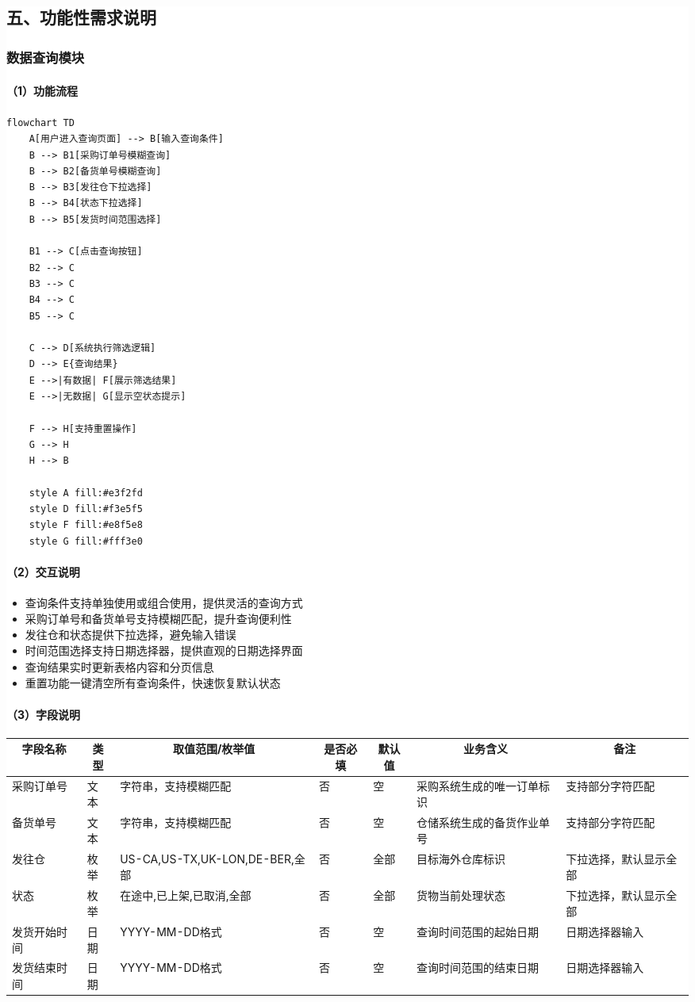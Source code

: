 ## **五、功能性需求说明**

### 数据查询模块

#### （1）功能流程

```mermaid
flowchart TD
    A[用户进入查询页面] --> B[输入查询条件]
    B --> B1[采购订单号模糊查询]
    B --> B2[备货单号模糊查询]
    B --> B3[发往仓下拉选择]
    B --> B4[状态下拉选择]
    B --> B5[发货时间范围选择]
    
    B1 --> C[点击查询按钮]
    B2 --> C
    B3 --> C
    B4 --> C
    B5 --> C
    
    C --> D[系统执行筛选逻辑]
    D --> E{查询结果}
    E -->|有数据| F[展示筛选结果]
    E -->|无数据| G[显示空状态提示]
    
    F --> H[支持重置操作]
    G --> H
    H --> B
    
    style A fill:#e3f2fd
    style D fill:#f3e5f5
    style F fill:#e8f5e8
    style G fill:#fff3e0
```

#### （2）交互说明

- 查询条件支持单独使用或组合使用，提供灵活的查询方式
- 采购订单号和备货单号支持模糊匹配，提升查询便利性
- 发往仓和状态提供下拉选择，避免输入错误
- 时间范围选择支持日期选择器，提供直观的日期选择界面
- 查询结果实时更新表格内容和分页信息
- 重置功能一键清空所有查询条件，快速恢复默认状态

#### （3）字段说明

| 字段名称 | 类型 | 取值范围/枚举值 | 是否必填 | 默认值 | 业务含义 | 备注 |
| --- | --- | --- | --- | --- | --- | --- |
| 采购订单号 | 文本 | 字符串，支持模糊匹配 | 否 | 空 | 采购系统生成的唯一订单标识 | 支持部分字符匹配 |
| 备货单号 | 文本 | 字符串，支持模糊匹配 | 否 | 空 | 仓储系统生成的备货作业单号 | 支持部分字符匹配 |
| 发往仓 | 枚举 | US-CA,US-TX,UK-LON,DE-BER,全部 | 否 | 全部 | 目标海外仓库标识 | 下拉选择，默认显示全部 |
| 状态 | 枚举 | 在途中,已上架,已取消,全部 | 否 | 全部 | 货物当前处理状态 | 下拉选择，默认显示全部 |
| 发货开始时间 | 日期 | YYYY-MM-DD格式 | 否 | 空 | 查询时间范围的起始日期 | 日期选择器输入 |
| 发货结束时间 | 日期 | YYYY-MM-DD格式 | 否 | 空 | 查询时间范围的结束日期 | 日期选择器输入 |
